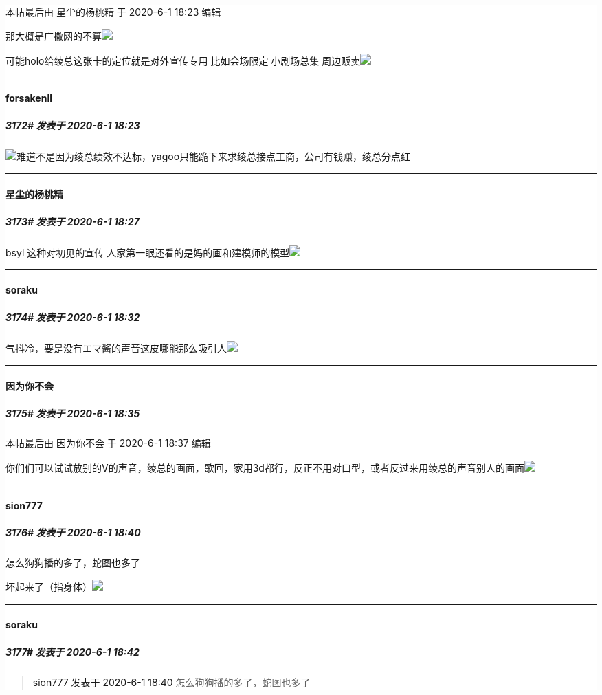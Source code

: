  本帖最后由 星尘的杨桃精 于 2020-6-1 18:23 编辑 

那大概是广撒网的不算<img src="https://static.saraba1st.com/image/smiley/face2017/067.png" referrerpolicy="no-referrer">

可能holo给绫总这张卡的定位就是对外宣传专用 比如会场限定 小剧场总集 周边贩卖<img src="https://static.saraba1st.com/image/smiley/face2017/067.png" referrerpolicy="no-referrer">

*****

####  forsakenll  
##### 3172#       发表于 2020-6-1 18:23

<img src="https://static.saraba1st.com/image/smiley/face2017/066.png" referrerpolicy="no-referrer">难道不是因为绫总绩效不达标，yagoo只能跪下来求绫总接点工商，公司有钱赚，绫总分点红

*****

####  星尘的杨桃精  
##### 3173#       发表于 2020-6-1 18:27

bsyl 这种对初见的宣传 人家第一眼还看的是妈的画和建模师的模型<img src="https://static.saraba1st.com/image/smiley/face2017/067.png" referrerpolicy="no-referrer">

*****

####  soraku  
##### 3174#       发表于 2020-6-1 18:32

气抖冷，要是没有エマ酱的声音这皮哪能那么吸引人<img src="https://static.saraba1st.com/image/smiley/face2017/067.png" referrerpolicy="no-referrer">

*****

####  因为你不会  
##### 3175#       发表于 2020-6-1 18:35

 本帖最后由 因为你不会 于 2020-6-1 18:37 编辑 

你们们可以试试放别的V的声音，绫总的画面，歌回，家用3d都行，反正不用对口型，或者反过来用绫总的声音别人的画面<img src="https://static.saraba1st.com/image/smiley/face2017/067.png" referrerpolicy="no-referrer">

*****

####  sion777  
##### 3176#       发表于 2020-6-1 18:40

怎么狗狗播的多了，蛇图也多了

坏起来了（指身体）<img src="https://static.saraba1st.com/image/smiley/face2017/081.png" referrerpolicy="no-referrer">

*****

####  soraku  
##### 3177#       发表于 2020-6-1 18:42

<blockquote><a href="httphttps://bbs.saraba1st.com/2b/forum.php?mod=redirect&amp;goto=findpost&amp;pid=47640282&amp;ptid=1914409" target="_blank">sion777 发表于 2020-6-1 18:40</a>
怎么狗狗播的多了，蛇图也多了
